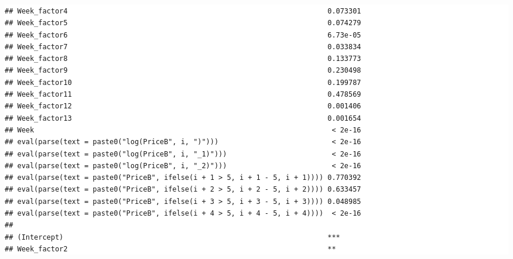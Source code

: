     ## Week_factor4                                                              0.073301
    ## Week_factor5                                                              0.074279
    ## Week_factor6                                                              6.73e-05
    ## Week_factor7                                                              0.033834
    ## Week_factor8                                                              0.133773
    ## Week_factor9                                                              0.230498
    ## Week_factor10                                                             0.199787
    ## Week_factor11                                                             0.478569
    ## Week_factor12                                                             0.001406
    ## Week_factor13                                                             0.001654
    ## Week                                                                       < 2e-16
    ## eval(parse(text = paste0("log(PriceB", i, ")")))                           < 2e-16
    ## eval(parse(text = paste0("log(PriceB", i, "_1)")))                         < 2e-16
    ## eval(parse(text = paste0("log(PriceB", i, "_2)")))                         < 2e-16
    ## eval(parse(text = paste0("PriceB", ifelse(i + 1 > 5, i + 1 - 5, i + 1)))) 0.770392
    ## eval(parse(text = paste0("PriceB", ifelse(i + 2 > 5, i + 2 - 5, i + 2)))) 0.633457
    ## eval(parse(text = paste0("PriceB", ifelse(i + 3 > 5, i + 3 - 5, i + 3)))) 0.048985
    ## eval(parse(text = paste0("PriceB", ifelse(i + 4 > 5, i + 4 - 5, i + 4))))  < 2e-16
    ##                                                                              
    ## (Intercept)                                                               ***
    ## Week_factor2                                                              ** 